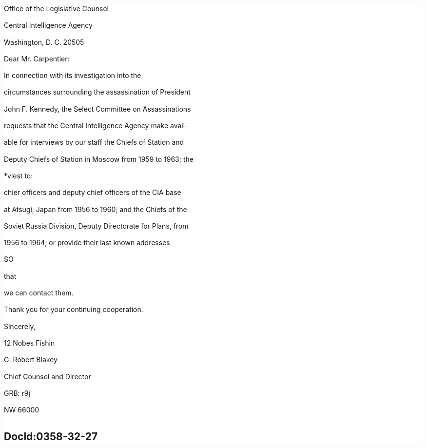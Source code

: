 Office of the Legislative Counsel

Central Intelligence Agency

Washington, D. C. 20505

Dear Mr. Carpentier:

In connection with its investigation into the

circumstances surrounding the assassination of President

John F. Kennedy, the Select Committee on Assassinations

requests that the Central Intelligence Agency make avail-

able for interviews by our staff the Chiefs of Station and

Deputy Chiefs of Station in Moscow from 1959 to 1963; the

*viest to:

chier officers and deputy chief officers of the CIA base

at Atsugi, Japan from 1956 to 1960; and the Chiefs of the

Soviet Russia Division, Deputy Directorate for Plans, from

1956 to 1964; or provide their last known addresses

SO

that

we can contact them.

Thank you for your continuing cooperation.

Sincerely,

12 Nobes Fishin

G. Robert Blakey

Chief Counsel and Director

GRB: r9j

NW 66000

Docld:0358-32-27
---


